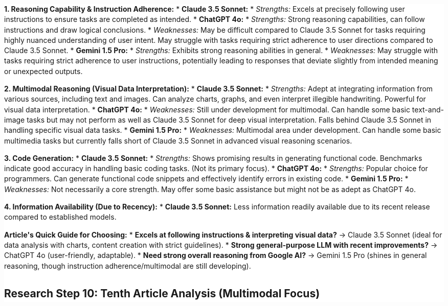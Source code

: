 **1. Reasoning Capability & Instruction Adherence:**
    *   **Claude 3.5 Sonnet:**
        *   *Strengths:* Excels at precisely following user instructions to ensure tasks are completed as intended.
    *   **ChatGPT 4o:**
        *   *Strengths:* Strong reasoning capabilities, can follow instructions and draw logical conclusions.
        *   *Weaknesses:* May be difficult compared to Claude 3.5 Sonnet for tasks requiring highly nuanced understanding of user intent. May struggle with tasks requiring strict adherence to user directions compared to Claude 3.5 Sonnet.
    *   **Gemini 1.5 Pro:**
        *   *Strengths:* Exhibits strong reasoning abilities in general.
        *   *Weaknesses:* May struggle with tasks requiring strict adherence to user instructions, potentially leading to responses that deviate slightly from intended meaning or unexpected outputs.

**2. Multimodal Reasoning (Visual Data Interpretation):**
    *   **Claude 3.5 Sonnet:**
        *   *Strengths:* Adept at integrating information from various sources, including text and images. Can analyze charts, graphs, and even interpret illegible handwriting. Powerful for visual data interpretation.
    *   **ChatGPT 4o:**
        *   *Weaknesses:* Still under development for multimodal. Can handle some basic text-and-image tasks but may not perform as well as Claude 3.5 Sonnet for deep visual interpretation. Falls behind Claude 3.5 Sonnet in handling specific visual data tasks.
    *   **Gemini 1.5 Pro:**
        *   *Weaknesses:* Multimodal area under development. Can handle some basic multimedia tasks but currently falls short of Claude 3.5 Sonnet in advanced visual reasoning scenarios.

**3. Code Generation:**
    *   **Claude 3.5 Sonnet:**
        *   *Strengths:* Shows promising results in generating functional code. Benchmarks indicate good accuracy in handling basic coding tasks. (Not its primary focus).
    *   **ChatGPT 4o:**
        *   *Strengths:* Popular choice for programmers. Can generate functional code snippets and effectively identify errors in existing code.
    *   **Gemini 1.5 Pro:**
        *   *Weaknesses:* Not necessarily a core strength. May offer some basic assistance but might not be as adept as ChatGPT 4o.

**4. Information Availability (Due to Recency):**
    *   **Claude 3.5 Sonnet:** Less information readily available due to its recent release compared to established models.

**Article's Quick Guide for Choosing:**
    *   **Excels at following instructions & interpreting visual data?** -> Claude 3.5 Sonnet (ideal for data analysis with charts, content creation with strict guidelines).
    *   **Strong general-purpose LLM with recent improvements?** -> ChatGPT 4o (user-friendly, adaptable).
    *   **Need strong overall reasoning from Google AI?** -> Gemini 1.5 Pro (shines in general reasoning, though instruction adherence/multimodal are still developing).

## Research Step 10: Tenth Article Analysis (Multimodal Focus)
